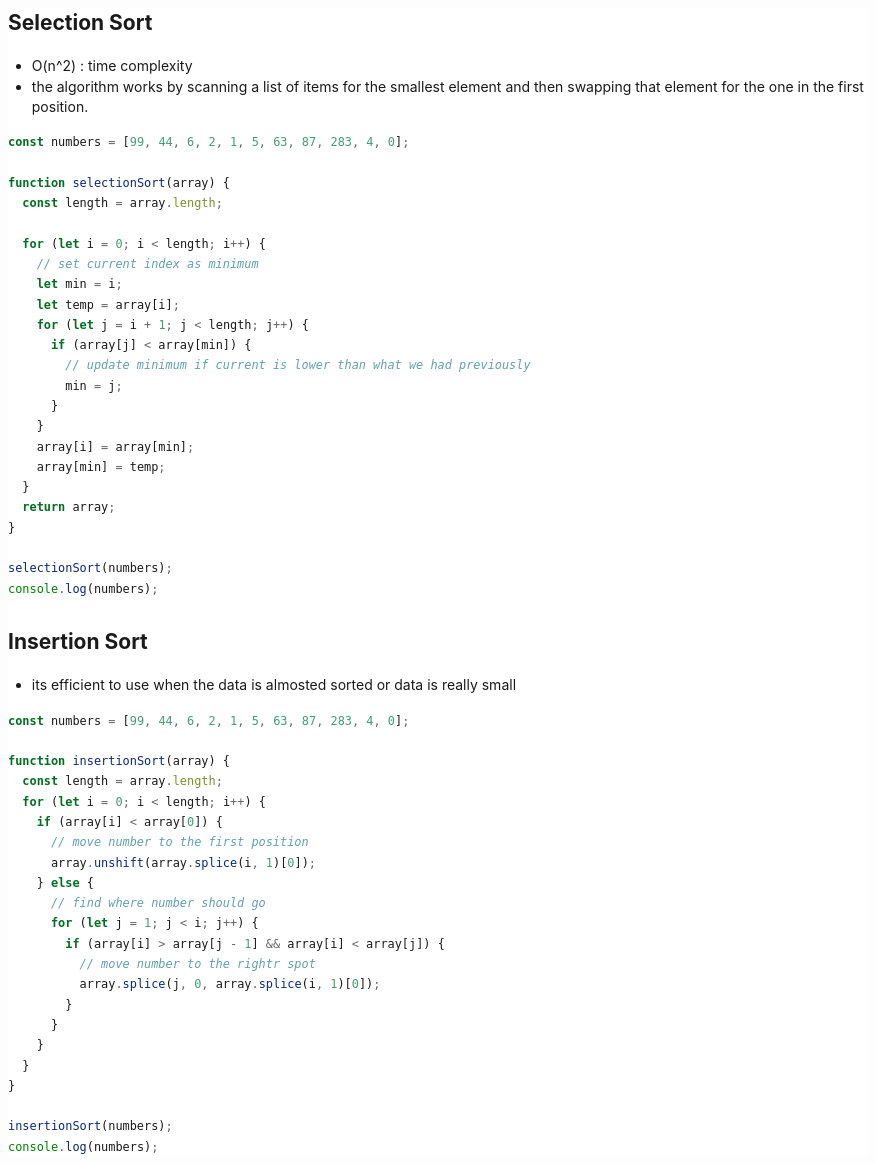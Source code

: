 ## Selection Sort

- O(n^2) : time complexity
- the algorithm works by scanning a list of items for the smallest element and then swapping that element for the one in the first position.

```js
const numbers = [99, 44, 6, 2, 1, 5, 63, 87, 283, 4, 0];

function selectionSort(array) {
  const length = array.length;

  for (let i = 0; i < length; i++) {
    // set current index as minimum
    let min = i;
    let temp = array[i];
    for (let j = i + 1; j < length; j++) {
      if (array[j] < array[min]) {
        // update minimum if current is lower than what we had previously
        min = j;
      }
    }
    array[i] = array[min];
    array[min] = temp;
  }
  return array;
}

selectionSort(numbers);
console.log(numbers);
```

## Insertion Sort

- its efficient to use when the data is almosted sorted or data is really small

```js
const numbers = [99, 44, 6, 2, 1, 5, 63, 87, 283, 4, 0];

function insertionSort(array) {
  const length = array.length;
  for (let i = 0; i < length; i++) {
    if (array[i] < array[0]) {
      // move number to the first position
      array.unshift(array.splice(i, 1)[0]);
    } else {
      // find where number should go
      for (let j = 1; j < i; j++) {
        if (array[i] > array[j - 1] && array[i] < array[j]) {
          // move number to the rightr spot
          array.splice(j, 0, array.splice(i, 1)[0]);
        }
      }
    }
  }
}

insertionSort(numbers);
console.log(numbers);
```

